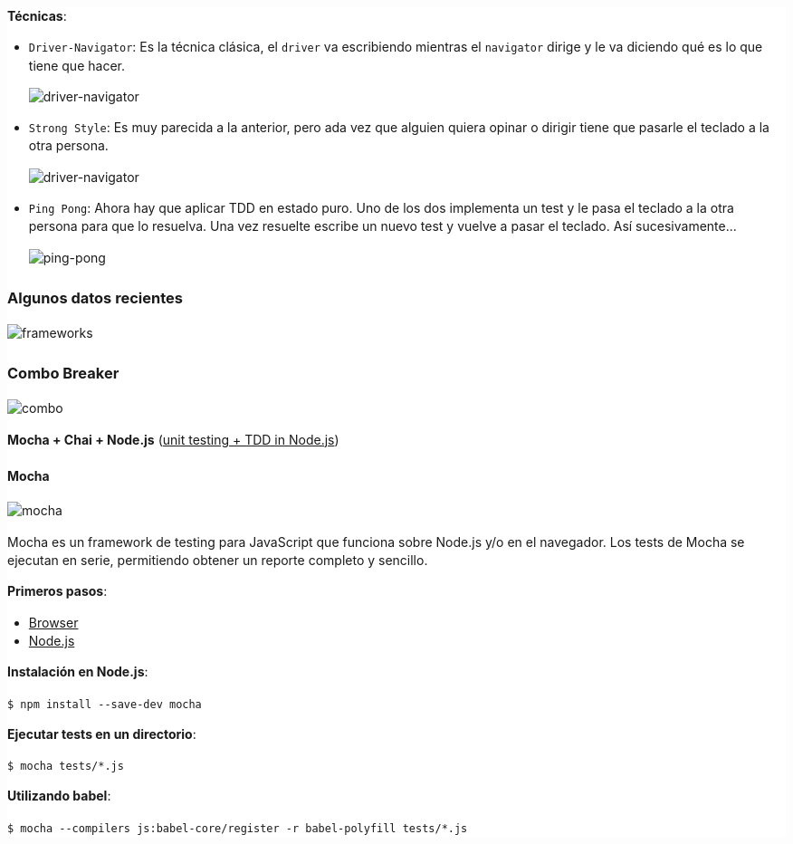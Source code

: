 **Técnicas**:
- `Driver-Navigator`: Es la técnica clásica, el `driver` va escribiendo mientras el `navigator` dirige y le va diciendo qué es lo que tiene que hacer.

  ![driver-navigator](https://github.com/Fictizia/Curso-Node.js-para-desarrolladores-Front-end_ed8/raw/master/assets/driver-navigator.jpeg)

- `Strong Style`: Es muy parecida a la anterior, pero ada vez que alguien quiera opinar o dirigir tiene que pasarle el teclado a la otra persona.

  ![driver-navigator](https://github.com/Fictizia/Curso-Node.js-para-desarrolladores-Front-end_ed8/raw/master/assets/strong-style.jpeg)

- `Ping Pong`: Ahora hay que aplicar TDD en estado puro. Uno de los dos implementa un test y le pasa el teclado a la otra persona para que lo resuelva. Una vez resuelte escribe un nuevo test y vuelve a pasar el teclado. Así sucesivamente...

  ![ping-pong](https://github.com/Fictizia/Curso-Node.js-para-desarrolladores-Front-end_ed8/blob/master/assets/ping-pong.jpeg)

### Algunos datos recientes

![frameworks](https://github.com/Fictizia/Curso-Node.js-para-desarrolladores-Front-end_ed8/raw/master/assets/tdd-frameworks.png)

### Combo Breaker

![combo](https://github.com/Fictizia/Curso-Node.js-para-desarrolladores-Front-end_ed8/raw/master/assets/tdd-combo.png)

**Mocha + Chai + Node.js** ([unit testing + TDD in Node.js](https://www.codementor.io/davidtang/unit-testing-and-tdd-in-node-js-part-1-8t714s877))

#### Mocha

![mocha](https://github.com/Fictizia/Curso-Node.js-para-desarrolladores-Front-end_ed8/raw/master/assets/mocha.svg?sanitize=true)

Mocha es un framework de testing para JavaScript que funciona sobre Node.js y/o en el navegador. Los tests de Mocha se ejecutan en serie, permitiendo obtener un reporte completo y sencillo.

**Primeros pasos**:
- [Browser](https://mochajs.org/#running-mocha-in-the-browser)
- [Node.js](https://mochajs.org/#installation)

**Instalación en Node.js**:

```
$ npm install --save-dev mocha
```

**Ejecutar tests en un directorio**:

```
$ mocha tests/*.js
```

**Utilizando babel**:

```
$ mocha --compilers js:babel-core/register -r babel-polyfill tests/*.js
```
